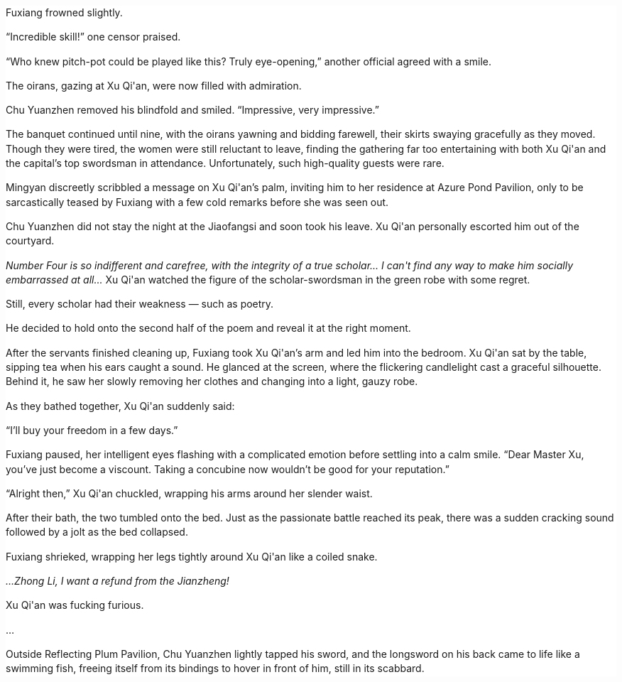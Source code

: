 Fuxiang frowned slightly.

“Incredible skill!” one censor praised.

“Who knew pitch-pot could be played like this? Truly eye-opening,” another official agreed with a smile.

The oirans, gazing at Xu Qi'an, were now filled with admiration.

Chu Yuanzhen removed his blindfold and smiled. “Impressive, very impressive.”

The banquet continued until nine, with the oirans yawning and bidding farewell, their skirts swaying gracefully as they moved. Though they were tired, the women were still reluctant to leave, finding the gathering far too entertaining with both Xu Qi'an and the capital’s top swordsman in attendance. Unfortunately, such high-quality guests were rare.

Mingyan discreetly scribbled a message on Xu Qi'an’s palm, inviting him to her residence at Azure Pond Pavilion, only to be sarcastically teased by Fuxiang with a few cold remarks before she was seen out.

Chu Yuanzhen did not stay the night at the Jiaofangsi and soon took his leave. Xu Qi'an personally escorted him out of the courtyard.

*Number Four is so indifferent and carefree, with the integrity of a true scholar... I can't find any way to make him socially embarrassed at all...* Xu Qi'an watched the figure of the scholar-swordsman in the green robe with some regret.

Still, every scholar had their weakness — such as poetry.

He decided to hold onto the second half of the poem and reveal it at the right moment.

After the servants finished cleaning up, Fuxiang took Xu Qi'an’s arm and led him into the bedroom. Xu Qi'an sat by the table, sipping tea when his ears caught a sound. He glanced at the screen, where the flickering candlelight cast a graceful silhouette. Behind it, he saw her slowly removing her clothes and changing into a light, gauzy robe.

As they bathed together, Xu Qi'an suddenly said:

“I’ll buy your freedom in a few days.”

Fuxiang paused, her intelligent eyes flashing with a complicated emotion before settling into a calm smile. “Dear Master Xu, you’ve just become a viscount. Taking a concubine now wouldn’t be good for your reputation.”

“Alright then,” Xu Qi'an chuckled, wrapping his arms around her slender waist.

After their bath, the two tumbled onto the bed. Just as the passionate battle reached its peak, there was a sudden cracking sound followed by a jolt as the bed collapsed.

Fuxiang shrieked, wrapping her legs tightly around Xu Qi'an like a coiled snake.

*…Zhong Li, I want a refund from the Jianzheng!*

Xu Qi'an was fucking furious.

…

Outside Reflecting Plum Pavilion, Chu Yuanzhen lightly tapped his sword, and the longsword on his back came to life like a swimming fish, freeing itself from its bindings to hover in front of him, still in its scabbard.
